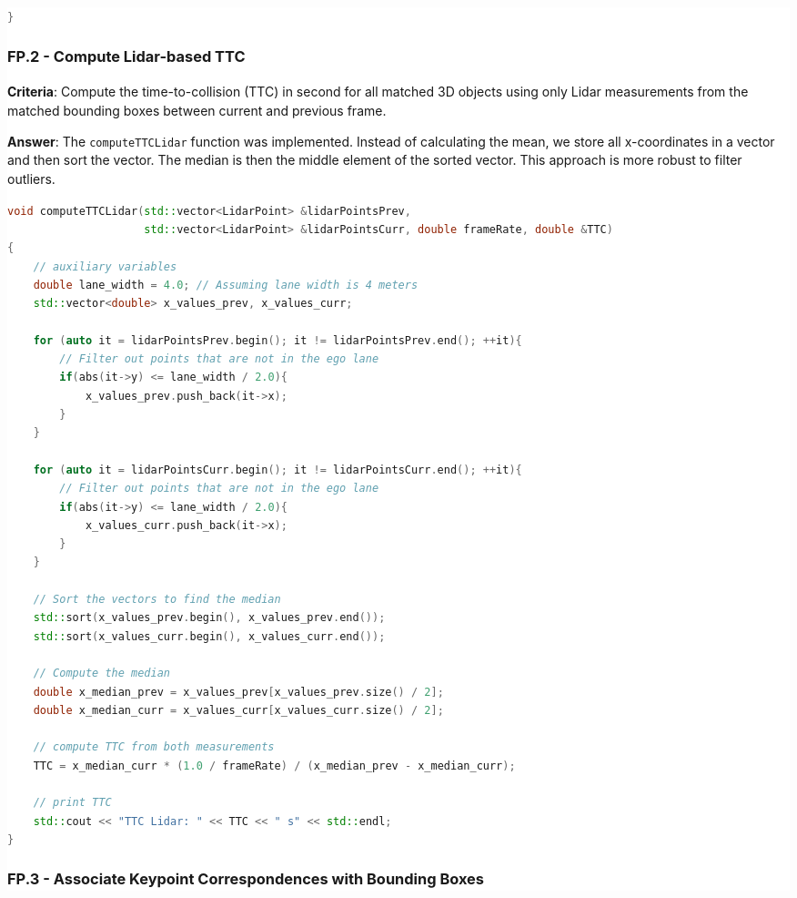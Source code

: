```C++
}
```

### FP.2 - Compute Lidar-based TTC

__Criteria__: Compute the time-to-collision (TTC) in second for all matched 3D objects using only Lidar measurements from the matched bounding boxes between current and previous frame.

__Answer__: The `computeTTCLidar` function was implemented. Instead of calculating the mean, we store all x-coordinates in a vector and then sort the vector. The median is then the middle element of the sorted vector. This approach is more robust to filter outliers.

```C++
void computeTTCLidar(std::vector<LidarPoint> &lidarPointsPrev,
                     std::vector<LidarPoint> &lidarPointsCurr, double frameRate, double &TTC)
{
    // auxiliary variables
    double lane_width = 4.0; // Assuming lane width is 4 meters
    std::vector<double> x_values_prev, x_values_curr;

    for (auto it = lidarPointsPrev.begin(); it != lidarPointsPrev.end(); ++it){
        // Filter out points that are not in the ego lane
        if(abs(it->y) <= lane_width / 2.0){
            x_values_prev.push_back(it->x);
        }
    }

    for (auto it = lidarPointsCurr.begin(); it != lidarPointsCurr.end(); ++it){
        // Filter out points that are not in the ego lane
        if(abs(it->y) <= lane_width / 2.0){
            x_values_curr.push_back(it->x);
        }
    }

    // Sort the vectors to find the median
    std::sort(x_values_prev.begin(), x_values_prev.end());
    std::sort(x_values_curr.begin(), x_values_curr.end());

    // Compute the median
    double x_median_prev = x_values_prev[x_values_prev.size() / 2];
    double x_median_curr = x_values_curr[x_values_curr.size() / 2];

    // compute TTC from both measurements
    TTC = x_median_curr * (1.0 / frameRate) / (x_median_prev - x_median_curr);

    // print TTC
    std::cout << "TTC Lidar: " << TTC << " s" << std::endl;
}
```

### FP.3 - Associate Keypoint Correspondences with Bounding Boxes
